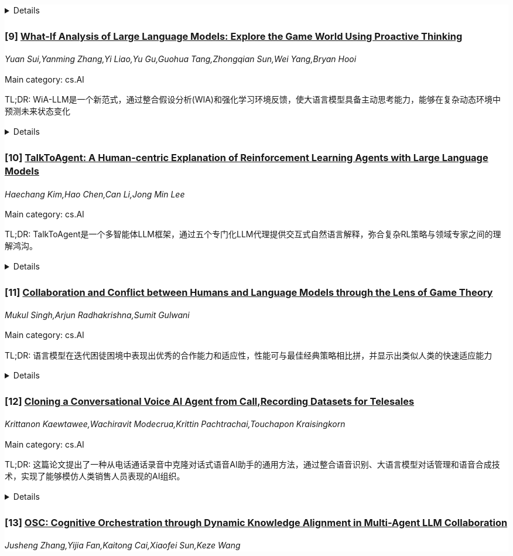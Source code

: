 <details><summary>Details</summary></details>


### [9] [What-If Analysis of Large Language Models: Explore the Game World Using Proactive Thinking](https://arxiv.org/abs/2509.04791)
*Yuan Sui,Yanming Zhang,Yi Liao,Yu Gu,Guohua Tang,Zhongqian Sun,Wei Yang,Bryan Hooi*

Main category: cs.AI

TL;DR: WiA-LLM是一个新范式，通过整合假设分析(WIA)和强化学习环境反馈，使大语言模型具备主动思考能力，能够在复杂动态环境中预测未来状态变化


<details><summary>Details</summary></details>


### [10] [TalkToAgent: A Human-centric Explanation of Reinforcement Learning Agents with Large Language Models](https://arxiv.org/abs/2509.04809)
*Haechang Kim,Hao Chen,Can Li,Jong Min Lee*

Main category: cs.AI

TL;DR: TalkToAgent是一个多智能体LLM框架，通过五个专门化LLM代理提供交互式自然语言解释，弥合复杂RL策略与领域专家之间的理解鸿沟。


<details><summary>Details</summary></details>


### [11] [Collaboration and Conflict between Humans and Language Models through the Lens of Game Theory](https://arxiv.org/abs/2509.04847)
*Mukul Singh,Arjun Radhakrishna,Sumit Gulwani*

Main category: cs.AI

TL;DR: 语言模型在迭代困徒困境中表现出优秀的合作能力和适应性，性能可与最佳经典策略相比拼，并显示出类似人类的快速适应能力


<details><summary>Details</summary></details>


### [12] [Cloning a Conversational Voice AI Agent from Call\,Recording Datasets for Telesales](https://arxiv.org/abs/2509.04871)
*Krittanon Kaewtawee,Wachiravit Modecrua,Krittin Pachtrachai,Touchapon Kraisingkorn*

Main category: cs.AI

TL;DR: 这篇论文提出了一种从电话通话录音中克隆对话式语音AI助手的通用方法，通过整合语音识别、大语言模型对话管理和语音合成技术，实现了能够模仿人类销售人员表现的AI组织。


<details><summary>Details</summary></details>


### [13] [OSC: Cognitive Orchestration through Dynamic Knowledge Alignment in Multi-Agent LLM Collaboration](https://arxiv.org/abs/2509.04876)
*Jusheng Zhang,Yijia Fan,Kaitong Cai,Xiaofei Sun,Keze Wang*
